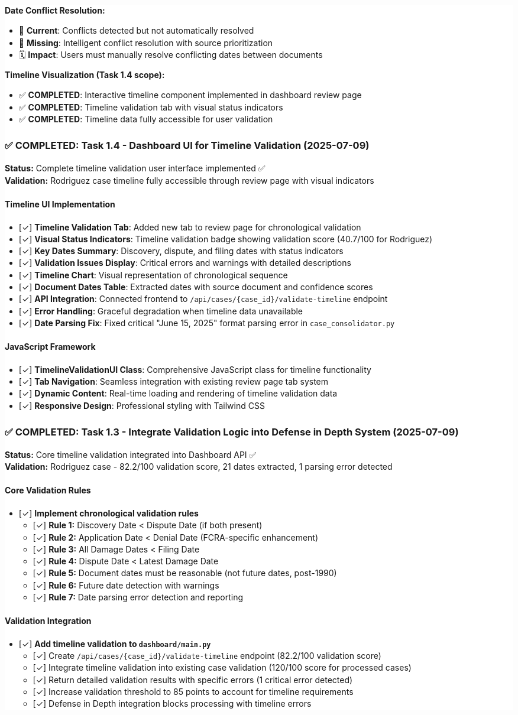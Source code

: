 **Date Conflict Resolution:**
- 🔧 **Current**: Conflicts detected but not automatically resolved
- 🎯 **Missing**: Intelligent conflict resolution with source prioritization
- 🗓️ **Impact**: Users must manually resolve conflicting dates between documents

**Timeline Visualization (Task 1.4 scope):**
- ✅ **COMPLETED**: Interactive timeline component implemented in dashboard review page
- ✅ **COMPLETED**: Timeline validation tab with visual status indicators
- ✅ **COMPLETED**: Timeline data fully accessible for user validation

### ✅ COMPLETED: Task 1.4 - Dashboard UI for Timeline Validation (2025-07-09)

**Status:** Complete timeline validation user interface implemented ✅  
**Validation:** Rodriguez case timeline fully accessible through review page with visual indicators  

#### Timeline UI Implementation
- [✓] **Timeline Validation Tab**: Added new tab to review page for chronological validation
- [✓] **Visual Status Indicators**: Timeline validation badge showing validation score (40.7/100 for Rodriguez)  
- [✓] **Key Dates Summary**: Discovery, dispute, and filing dates with status indicators
- [✓] **Validation Issues Display**: Critical errors and warnings with detailed descriptions
- [✓] **Timeline Chart**: Visual representation of chronological sequence
- [✓] **Document Dates Table**: Extracted dates with source document and confidence scores
- [✓] **API Integration**: Connected frontend to `/api/cases/{case_id}/validate-timeline` endpoint
- [✓] **Error Handling**: Graceful degradation when timeline data unavailable
- [✓] **Date Parsing Fix**: Fixed critical "June 15, 2025" format parsing error in `case_consolidator.py`

#### JavaScript Framework
- [✓] **TimelineValidationUI Class**: Comprehensive JavaScript class for timeline functionality
- [✓] **Tab Navigation**: Seamless integration with existing review page tab system
- [✓] **Dynamic Content**: Real-time loading and rendering of timeline validation data
- [✓] **Responsive Design**: Professional styling with Tailwind CSS

### ✅ COMPLETED: Task 1.3 - Integrate Validation Logic into Defense in Depth System (2025-07-09)

**Status:** Core timeline validation integrated into Dashboard API ✅  
**Validation:** Rodriguez case - 82.2/100 validation score, 21 dates extracted, 1 parsing error detected  

#### Core Validation Rules
- [✓] **Implement chronological validation rules**
  - [✓] **Rule 1:** Discovery Date < Dispute Date (if both present)
  - [✓] **Rule 2:** Application Date < Denial Date (FCRA-specific enhancement)
  - [✓] **Rule 3:** All Damage Dates < Filing Date
  - [✓] **Rule 4:** Dispute Date < Latest Damage Date  
  - [✓] **Rule 5:** Document dates must be reasonable (not future dates, post-1990)
  - [✓] **Rule 6:** Future date detection with warnings
  - [✓] **Rule 7:** Date parsing error detection and reporting

#### Validation Integration
- [✓] **Add timeline validation to `dashboard/main.py`**
  - [✓] Create `/api/cases/{case_id}/validate-timeline` endpoint (82.2/100 validation score)
  - [✓] Integrate timeline validation into existing case validation (120/100 score for processed cases)
  - [✓] Return detailed validation results with specific errors (1 critical error detected)
  - [✓] Increase validation threshold to 85 points to account for timeline requirements
  - [✓] Defense in Depth integration blocks processing with timeline errors
